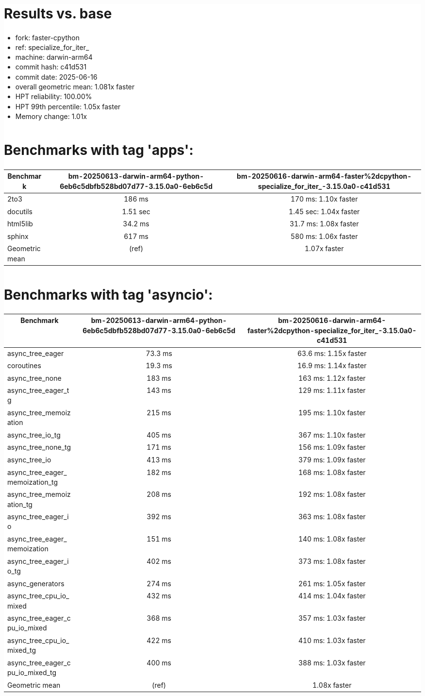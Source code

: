 # Results vs. base

- fork: faster-cpython
- ref: specialize_for_iter_
- machine: darwin-arm64
- commit hash: c41d531
- commit date: 2025-06-16
- overall geometric mean: 1.081x faster
- HPT reliability: 100.00%
- HPT 99th percentile: 1.05x faster
- Memory change: 1.01x

Benchmarks with tag 'apps':
===========================

| Benchmark      | bm-20250613-darwin-arm64-python-6eb6c5dbfb528bd07d77-3.15.0a0-6eb6c5d | bm-20250616-darwin-arm64-faster%2dcpython-specialize_for_iter_-3.15.0a0-c41d531 |
|----------------|:---------------------------------------------------------------------:|:-------------------------------------------------------------------------------:|
| 2to3           | 186 ms                                                                | 170 ms: 1.10x faster                                                            |
| docutils       | 1.51 sec                                                              | 1.45 sec: 1.04x faster                                                          |
| html5lib       | 34.2 ms                                                               | 31.7 ms: 1.08x faster                                                           |
| sphinx         | 617 ms                                                                | 580 ms: 1.06x faster                                                            |
| Geometric mean | (ref)                                                                 | 1.07x faster                                                                    |

Benchmarks with tag 'asyncio':
==============================

| Benchmark                        | bm-20250613-darwin-arm64-python-6eb6c5dbfb528bd07d77-3.15.0a0-6eb6c5d | bm-20250616-darwin-arm64-faster%2dcpython-specialize_for_iter_-3.15.0a0-c41d531 |
|----------------------------------|:---------------------------------------------------------------------:|:-------------------------------------------------------------------------------:|
| async_tree_eager                 | 73.3 ms                                                               | 63.6 ms: 1.15x faster                                                           |
| coroutines                       | 19.3 ms                                                               | 16.9 ms: 1.14x faster                                                           |
| async_tree_none                  | 183 ms                                                                | 163 ms: 1.12x faster                                                            |
| async_tree_eager_tg              | 143 ms                                                                | 129 ms: 1.11x faster                                                            |
| async_tree_memoization           | 215 ms                                                                | 195 ms: 1.10x faster                                                            |
| async_tree_io_tg                 | 405 ms                                                                | 367 ms: 1.10x faster                                                            |
| async_tree_none_tg               | 171 ms                                                                | 156 ms: 1.09x faster                                                            |
| async_tree_io                    | 413 ms                                                                | 379 ms: 1.09x faster                                                            |
| async_tree_eager_memoization_tg  | 182 ms                                                                | 168 ms: 1.08x faster                                                            |
| async_tree_memoization_tg        | 208 ms                                                                | 192 ms: 1.08x faster                                                            |
| async_tree_eager_io              | 392 ms                                                                | 363 ms: 1.08x faster                                                            |
| async_tree_eager_memoization     | 151 ms                                                                | 140 ms: 1.08x faster                                                            |
| async_tree_eager_io_tg           | 402 ms                                                                | 373 ms: 1.08x faster                                                            |
| async_generators                 | 274 ms                                                                | 261 ms: 1.05x faster                                                            |
| async_tree_cpu_io_mixed          | 432 ms                                                                | 414 ms: 1.04x faster                                                            |
| async_tree_eager_cpu_io_mixed    | 368 ms                                                                | 357 ms: 1.03x faster                                                            |
| async_tree_cpu_io_mixed_tg       | 422 ms                                                                | 410 ms: 1.03x faster                                                            |
| async_tree_eager_cpu_io_mixed_tg | 400 ms                                                                | 388 ms: 1.03x faster                                                            |
| Geometric mean                   | (ref)                                                                 | 1.08x faster                                                                    |
